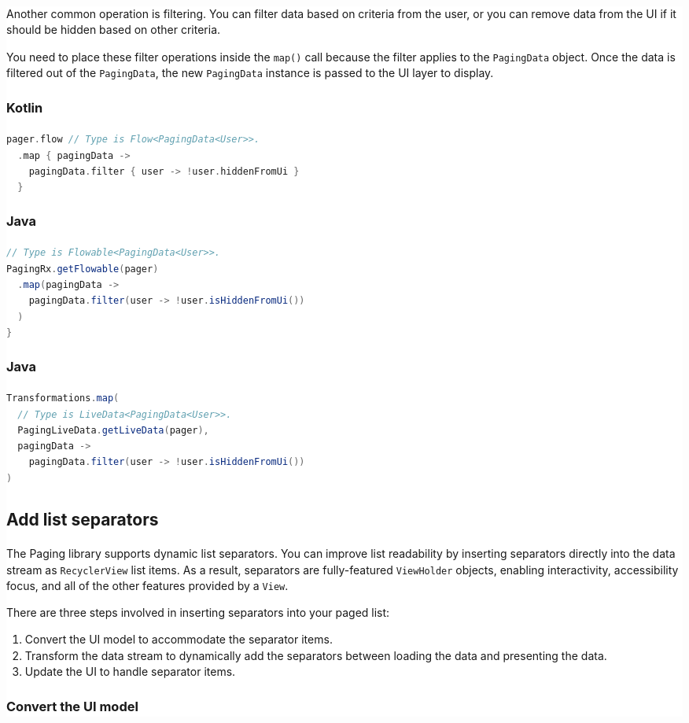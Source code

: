 Another common operation is filtering. You can filter data based on criteria from the user, or you can remove data from the UI if it should be hidden based on other criteria.

You need to place these filter operations inside the `map()` call because the filter applies to the `PagingData` object. Once the data is filtered out of the `PagingData`, the new `PagingData` instance is passed to the UI layer to display.

### Kotlin

```kotlin
pager.flow // Type is Flow<PagingData<User>>.
  .map { pagingData ->
    pagingData.filter { user -> !user.hiddenFromUi }
  }
```

### Java

```java
// Type is Flowable<PagingData<User>>.
PagingRx.getFlowable(pager)
  .map(pagingData ->
    pagingData.filter(user -> !user.isHiddenFromUi())
  )
}
```

### Java

```java
Transformations.map(
  // Type is LiveData<PagingData<User>>.
  PagingLiveData.getLiveData(pager),
  pagingData ->
    pagingData.filter(user -> !user.isHiddenFromUi())
)
```

Add list separators
-------------------

The Paging library supports dynamic list separators. You can improve list readability by inserting separators directly into the data stream as `RecyclerView` list items. As a result, separators are fully-featured `ViewHolder` objects, enabling interactivity, accessibility focus, and all of the other features provided by a `View`.

There are three steps involved in inserting separators into your paged list:

1.  Convert the UI model to accommodate the separator items.
2.  Transform the data stream to dynamically add the separators between loading the data and presenting the data.
3.  Update the UI to handle separator items.

### Convert the UI model

